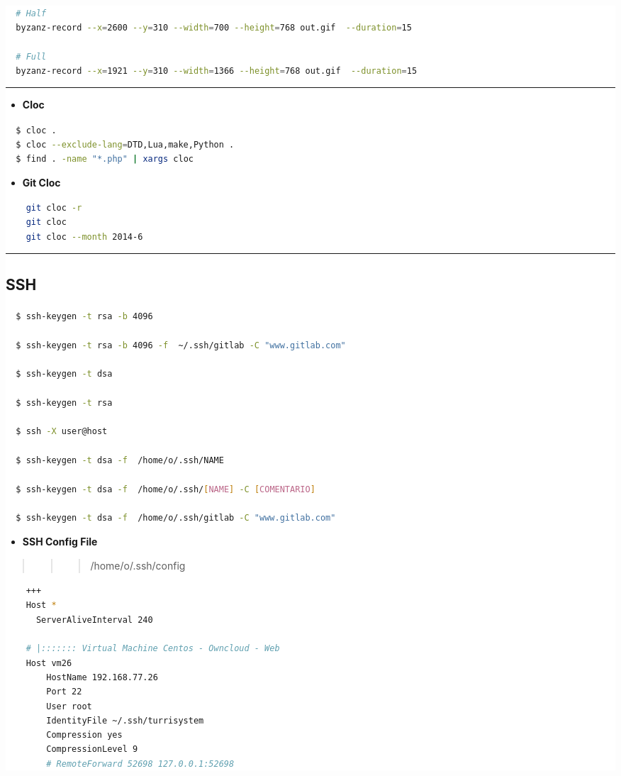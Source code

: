 ```bash
  # Half
  byzanz-record --x=2600 --y=310 --width=700 --height=768 out.gif  --duration=15

  # Full
  byzanz-record --x=1921 --y=310 --width=1366 --height=768 out.gif  --duration=15


```

----------------------------------------------------------------------


- **Cloc**

```bash
  $ cloc .
  $ cloc --exclude-lang=DTD,Lua,make,Python .
  $ find . -name "*.php" | xargs cloc
```

- **Git Cloc**

```bash
    git cloc -r
    git cloc
    git cloc --month 2014-6
```

----------------------------------------------------------------------

## SSH

```bash
  $ ssh-keygen -t rsa -b 4096

  $ ssh-keygen -t rsa -b 4096 -f  ~/.ssh/gitlab -C "www.gitlab.com"

  $ ssh-keygen -t dsa

  $ ssh-keygen -t rsa

  $ ssh -X user@host

  $ ssh-keygen -t dsa -f  /home/o/.ssh/NAME

  $ ssh-keygen -t dsa -f  /home/o/.ssh/[NAME] -C [COMENTARIO]

  $ ssh-keygen -t dsa -f  /home/o/.ssh/gitlab -C "www.gitlab.com"
```

- **SSH Config File**

>>> /home/o/.ssh/config

```bash
    +++
    Host *
      ServerAliveInterval 240

    # |::::::: Virtual Machine Centos - Owncloud - Web
    Host vm26
        HostName 192.168.77.26
        Port 22
        User root
        IdentityFile ~/.ssh/turrisystem
        Compression yes
        CompressionLevel 9
        # RemoteForward 52698 127.0.0.1:52698
```